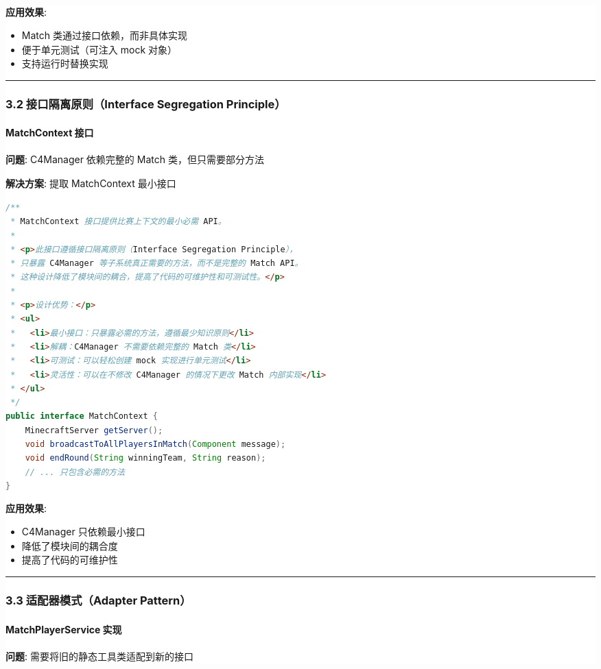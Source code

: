 ```java
```

**应用效果**:
- Match 类通过接口依赖，而非具体实现
- 便于单元测试（可注入 mock 对象）
- 支持运行时替换实现

---

### 3.2 接口隔离原则（Interface Segregation Principle）

#### MatchContext 接口

**问题**: C4Manager 依赖完整的 Match 类，但只需要部分方法

**解决方案**: 提取 MatchContext 最小接口

```java
/**
 * MatchContext 接口提供比赛上下文的最小必需 API。
 * 
 * <p>此接口遵循接口隔离原则（Interface Segregation Principle），
 * 只暴露 C4Manager 等子系统真正需要的方法，而不是完整的 Match API。
 * 这种设计降低了模块间的耦合，提高了代码的可维护性和可测试性。</p>
 * 
 * <p>设计优势：</p>
 * <ul>
 *   <li>最小接口：只暴露必需的方法，遵循最少知识原则</li>
 *   <li>解耦：C4Manager 不需要依赖完整的 Match 类</li>
 *   <li>可测试：可以轻松创建 mock 实现进行单元测试</li>
 *   <li>灵活性：可以在不修改 C4Manager 的情况下更改 Match 内部实现</li>
 * </ul>
 */
public interface MatchContext {
    MinecraftServer getServer();
    void broadcastToAllPlayersInMatch(Component message);
    void endRound(String winningTeam, String reason);
    // ... 只包含必需的方法
}
```

**应用效果**:
- C4Manager 只依赖最小接口
- 降低了模块间的耦合度
- 提高了代码的可维护性

---

### 3.3 适配器模式（Adapter Pattern）

#### MatchPlayerService 实现

**问题**: 需要将旧的静态工具类适配到新的接口
